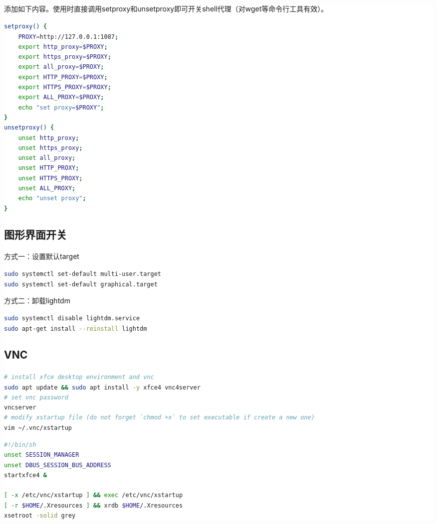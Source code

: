 添加如下内容。使用时直接调用setproxy和unsetproxy即可开关shell代理（对wget等命令行工具有效）。

```bash
setproxy() {
    PROXY=http://127.0.0.1:1087;
    export http_proxy=$PROXY;
    export https_proxy=$PROXY;
    export all_proxy=$PROXY;
    export HTTP_PROXY=$PROXY;
    export HTTPS_PROXY=$PROXY;
    export ALL_PROXY=$PROXY;
    echo "set proxy=$PROXY";
}
unsetproxy() {
    unset http_proxy;
    unset https_proxy;
    unset all_proxy;
    unset HTTP_PROXY;
    unset HTTPS_PROXY;
    unset ALL_PROXY;
    echo "unset proxy";
}
```



## 图形界面开关

方式一：设置默认target 

```bash
sudo systemctl set-default multi-user.target
sudo systemctl set-default graphical.target
```

方式二：卸载lightdm 

```bash
sudo systemctl disable lightdm.service
sudo apt-get install --reinstall lightdm
```



## VNC

```bash
# install xfce desktop environment and vnc
sudo apt update && sudo apt install -y xfce4 vnc4server
# set vnc password
vncserver
# modify xstartup file (do not forget `chmod +x` to set executable if create a new one)
vim ~/.vnc/xstartup
```

```bash
#!/bin/sh
unset SESSION_MANAGER
unset DBUS_SESSION_BUS_ADDRESS
startxfce4 &

[ -x /etc/vnc/xstartup ] && exec /etc/vnc/xstartup
[ -r $HOME/.Xresources ] && xrdb $HOME/.Xresources
xsetroot -solid grey
```
